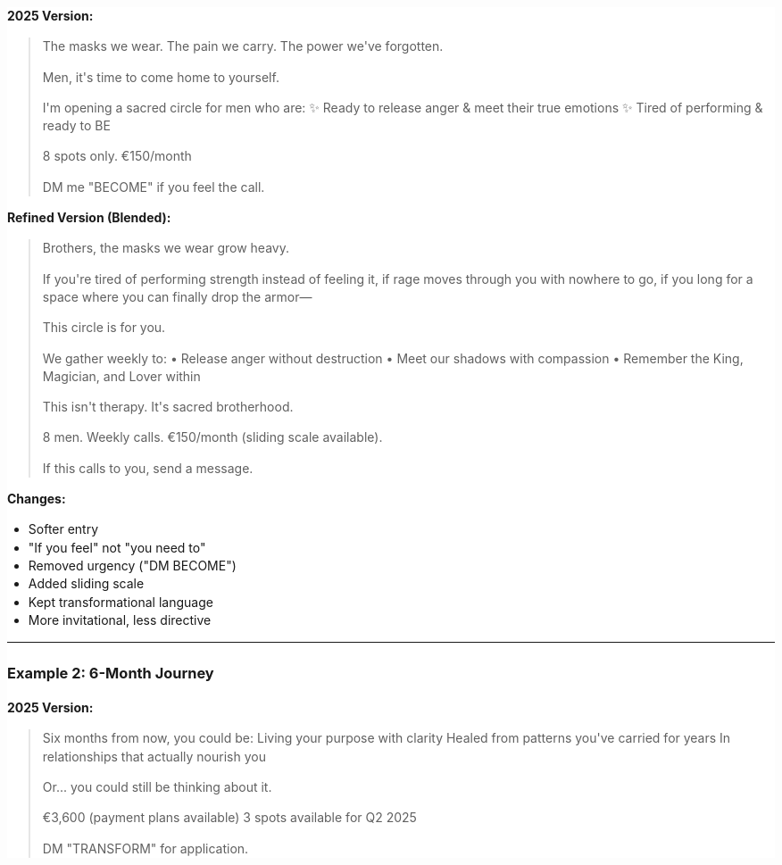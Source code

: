 **2025 Version:**
> The masks we wear. The pain we carry. The power we've forgotten.
>
> Men, it's time to come home to yourself.
>
> I'm opening a sacred circle for men who are:
> ✨ Ready to release anger & meet their true emotions
> ✨ Tired of performing & ready to BE
>
> 8 spots only. €150/month
>
> DM me "BECOME" if you feel the call.

**Refined Version (Blended):**
> Brothers, the masks we wear grow heavy.
>
> If you're tired of performing strength instead of feeling it,
> if rage moves through you with nowhere to go,
> if you long for a space where you can finally drop the armor—
>
> This circle is for you.
>
> We gather weekly to:
> • Release anger without destruction
> • Meet our shadows with compassion
> • Remember the King, Magician, and Lover within
>
> This isn't therapy. It's sacred brotherhood.
>
> 8 men. Weekly calls. €150/month (sliding scale available).
>
> If this calls to you, send a message.

**Changes:**
- Softer entry
- "If you feel" not "you need to"
- Removed urgency ("DM BECOME")
- Added sliding scale
- Kept transformational language
- More invitational, less directive

---

### Example 2: 6-Month Journey

**2025 Version:**
> Six months from now, you could be:
> Living your purpose with clarity
> Healed from patterns you've carried for years
> In relationships that actually nourish you
>
> Or... you could still be thinking about it.
>
> €3,600 (payment plans available)
> 3 spots available for Q2 2025
>
> DM "TRANSFORM" for application.
